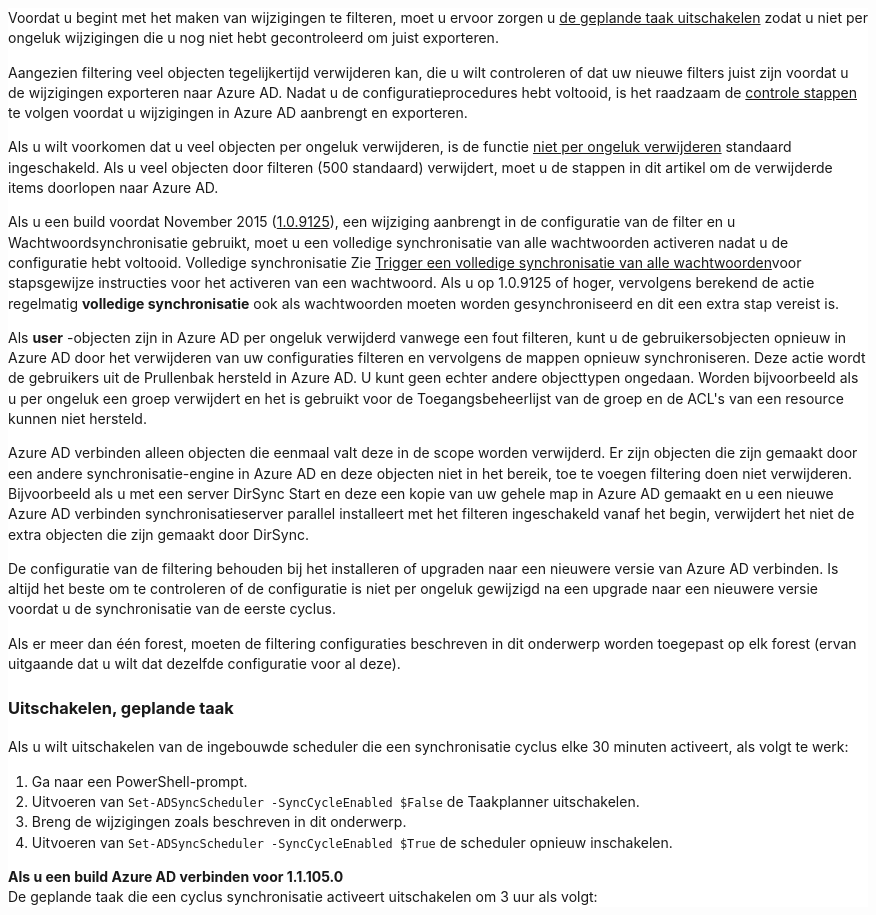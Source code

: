 Voordat u begint met het maken van wijzigingen te filteren, moet u ervoor zorgen u [de geplande taak uitschakelen](#disable-scheduled-task) zodat u niet per ongeluk wijzigingen die u nog niet hebt gecontroleerd om juist exporteren.

Aangezien filtering veel objecten tegelijkertijd verwijderen kan, die u wilt controleren of dat uw nieuwe filters juist zijn voordat u de wijzigingen exporteren naar Azure AD. Nadat u de configuratieprocedures hebt voltooid, is het raadzaam de [controle stappen](#apply-and-verify-changes) te volgen voordat u wijzigingen in Azure AD aanbrengt en exporteren.

Als u wilt voorkomen dat u veel objecten per ongeluk verwijderen, is de functie [niet per ongeluk verwijderen](active-directory-aadconnectsync-feature-prevent-accidental-deletes.md) standaard ingeschakeld. Als u veel objecten door filteren (500 standaard) verwijdert, moet u de stappen in dit artikel om de verwijderde items doorlopen naar Azure AD.

Als u een build voordat November 2015 ([1.0.9125](active-directory-aadconnect-version-history.md#1091250)), een wijziging aanbrengt in de configuratie van de filter en u Wachtwoordsynchronisatie gebruikt, moet u een volledige synchronisatie van alle wachtwoorden activeren nadat u de configuratie hebt voltooid. Volledige synchronisatie Zie [Trigger een volledige synchronisatie van alle wachtwoorden](active-directory-aadconnectsync-implement-password-synchronization.md#trigger-a-full-sync-of-all-passwords)voor stapsgewijze instructies voor het activeren van een wachtwoord. Als u op 1.0.9125 of hoger, vervolgens berekend de actie regelmatig **volledige synchronisatie** ook als wachtwoorden moeten worden gesynchroniseerd en dit een extra stap vereist is.

Als **user** -objecten zijn in Azure AD per ongeluk verwijderd vanwege een fout filteren, kunt u de gebruikersobjecten opnieuw in Azure AD door het verwijderen van uw configuraties filteren en vervolgens de mappen opnieuw synchroniseren. Deze actie wordt de gebruikers uit de Prullenbak hersteld in Azure AD. U kunt geen echter andere objecttypen ongedaan. Worden bijvoorbeeld als u per ongeluk een groep verwijdert en het is gebruikt voor de Toegangsbeheerlijst van de groep en de ACL's van een resource kunnen niet hersteld.

Azure AD verbinden alleen objecten die eenmaal valt deze in de scope worden verwijderd. Er zijn objecten die zijn gemaakt door een andere synchronisatie-engine in Azure AD en deze objecten niet in het bereik, toe te voegen filtering doen niet verwijderen. Bijvoorbeeld als u met een server DirSync Start en deze een kopie van uw gehele map in Azure AD gemaakt en u een nieuwe Azure AD verbinden synchronisatieserver parallel installeert met het filteren ingeschakeld vanaf het begin, verwijdert het niet de extra objecten die zijn gemaakt door DirSync.

De configuratie van de filtering behouden bij het installeren of upgraden naar een nieuwere versie van Azure AD verbinden. Is altijd het beste om te controleren of de configuratie is niet per ongeluk gewijzigd na een upgrade naar een nieuwere versie voordat u de synchronisatie van de eerste cyclus.

Als er meer dan één forest, moeten de filtering configuraties beschreven in dit onderwerp worden toegepast op elk forest (ervan uitgaande dat u wilt dat dezelfde configuratie voor al deze).

### <a name="disable-scheduled-task"></a>Uitschakelen, geplande taak
Als u wilt uitschakelen van de ingebouwde scheduler die een synchronisatie cyclus elke 30 minuten activeert, als volgt te werk:

1. Ga naar een PowerShell-prompt.
2. Uitvoeren van `Set-ADSyncScheduler -SyncCycleEnabled $False` de Taakplanner uitschakelen.
3. Breng de wijzigingen zoals beschreven in dit onderwerp.
4. Uitvoeren van `Set-ADSyncScheduler -SyncCycleEnabled $True` de scheduler opnieuw inschakelen.

**Als u een build Azure AD verbinden voor 1.1.105.0**  
De geplande taak die een cyclus synchronisatie activeert uitschakelen om 3 uur als volgt:

